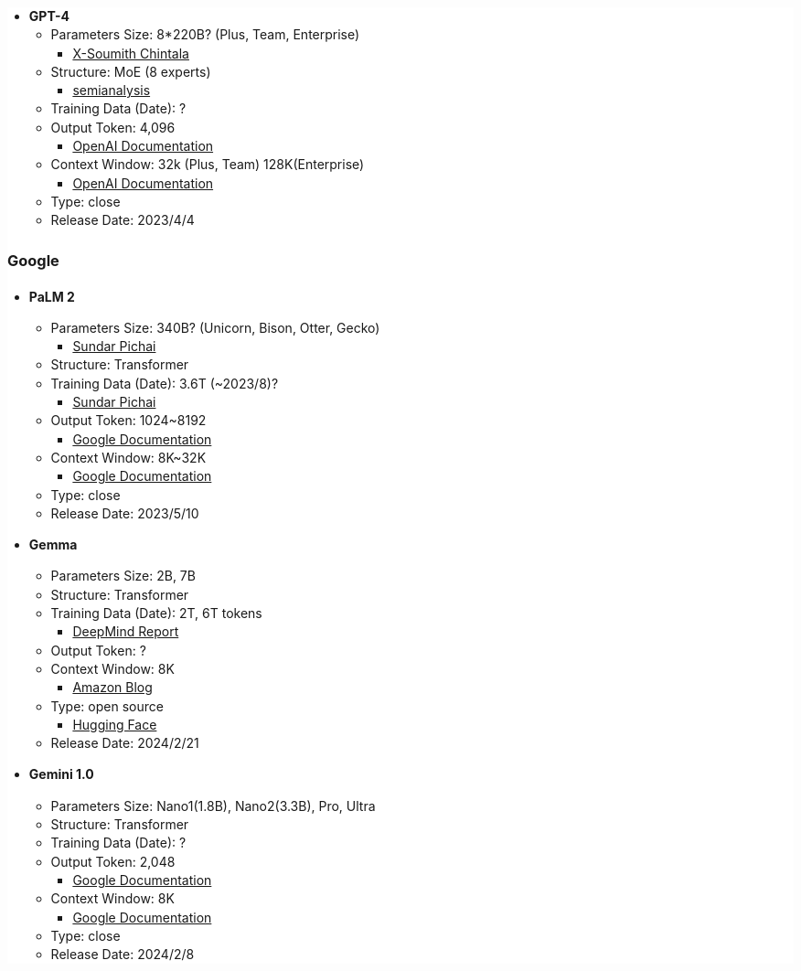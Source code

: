 - **GPT-4**
  - Parameters Size: 8*220B? (Plus, Team, Enterprise)
    - [X-Soumith Chintala](https://twitter.com/soumithchintala/status/1671267150101721090?s=46&t=dUCVh9akIWxxNUIkrDJwJg)
  - Structure: MoE (8 experts)
    - [semianalysis](https://www.semianalysis.com/p/gpt-4-architecture-infrastructure)
  - Training Data (Date): ?
  - Output Token: 4,096
    - [OpenAI Documentation](https://platform.openai.com/docs/models/gpt-4-and-gpt-4-turbo)
  - Context Window: 32k (Plus, Team) 128K(Enterprise)
    - [OpenAI Documentation](https://platform.openai.com/docs/models/gpt-4-and-gpt-4-turbo)
  - Type: close
  - Release Date: 2023/4/4

### Google
- **PaLM 2**
  - Parameters Size: 340B? (Unicorn, Bison, Otter, Gecko)
    - [Sundar Pichai](https://www.cnbc.com/2023/05/16/googles-palm-2-uses-nearly-five-times-more-text-data-than-predecessor.html)
  - Structure: Transformer
  - Training Data (Date): 3.6T (~2023/8)?
    - [Sundar Pichai](https://www.cnbc.com/2023/05/16/googles-palm-2-uses-nearly-five-times-more-text-data-than-predecessor.html)
  - Output Token: 1024~8192
    - [Google Documentation](https://cloud.google.com/vertex-ai/generative-ai/docs/learn/models)
  - Context Window: 8K~32K
    - [Google Documentation](https://cloud.google.com/vertex-ai/generative-ai/docs/learn/models)
  - Type: close
  - Release Date: 2023/5/10

- **Gemma**
  - Parameters Size: 2B, 7B
  - Structure: Transformer
  - Training Data (Date): 2T, 6T tokens
    - [DeepMind Report](https://storage.googleapis.com/deepmind-media/gemma/gemma-report.pdf)
  - Output Token: ?
  - Context Window: 8K
    - [Amazon Blog](https://aws.amazon.com/tw/blogs/machine-learning/gemma-is-now-available-in-amazon-sagemaker-jumpstart/)
  - Type: open source
    - [Hugging Face](https://huggingface.co/google)
  - Release Date: 2024/2/21

- **Gemini 1.0**
  - Parameters Size: Nano1(1.8B), Nano2(3.3B), Pro, Ultra
  - Structure: Transformer
  - Training Data (Date): ?
  - Output Token: 2,048
    - [Google Documentation](https://cloud.google.com/vertex-ai/generative-ai/docs/learn/models)
  - Context Window: 8K
    - [Google Documentation](https://cloud.google.com/vertex-ai/generative-ai/docs/learn/models)
  - Type: close
  - Release Date: 2024/2/8
